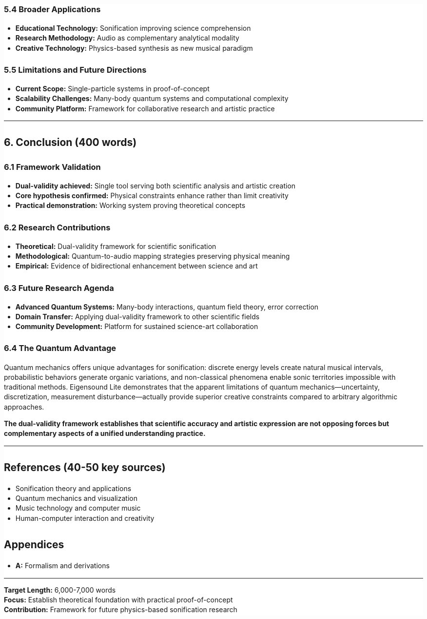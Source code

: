 ### 5.4 Broader Applications
- **Educational Technology:** Sonification improving science comprehension
- **Research Methodology:** Audio as complementary analytical modality  
- **Creative Technology:** Physics-based synthesis as new musical paradigm

### 5.5 Limitations and Future Directions
- **Current Scope:** Single-particle systems in proof-of-concept
- **Scalability Challenges:** Many-body quantum systems and computational complexity
- **Community Platform:** Framework for collaborative research and artistic practice

---

## 6. Conclusion (400 words)

### 6.1 Framework Validation
- **Dual-validity achieved:** Single tool serving both scientific analysis and artistic creation
- **Core hypothesis confirmed:** Physical constraints enhance rather than limit creativity
- **Practical demonstration:** Working system proving theoretical concepts

### 6.2 Research Contributions
- **Theoretical:** Dual-validity framework for scientific sonification
- **Methodological:** Quantum-to-audio mapping strategies preserving physical meaning
- **Empirical:** Evidence of bidirectional enhancement between science and art

### 6.3 Future Research Agenda
- **Advanced Quantum Systems:** Many-body interactions, quantum field theory, error correction
- **Domain Transfer:** Applying dual-validity framework to other scientific fields
- **Community Development:** Platform for sustained science-art collaboration

### 6.4 The Quantum Advantage
Quantum mechanics offers unique advantages for sonification: discrete energy levels create natural musical intervals, probabilistic behaviors generate organic variations, and non-classical phenomena enable sonic territories impossible with traditional methods. Eigensound Lite demonstrates that the apparent limitations of quantum mechanics—uncertainty, discretization, measurement disturbance—actually provide superior creative constraints compared to arbitrary algorithmic approaches.

**The dual-validity framework establishes that scientific accuracy and artistic expression are not opposing forces but complementary aspects of a unified understanding practice.**

---

## References (40-50 key sources)
- Sonification theory and applications
- Quantum mechanics and visualization
- Music technology and computer music
- Human-computer interaction and creativity

## Appendices
- **A:** Formalism and derivations

---

**Target Length:** 6,000-7,000 words  
**Focus:** Establish theoretical foundation with practical proof-of-concept  
**Contribution:** Framework for future physics-based sonification research